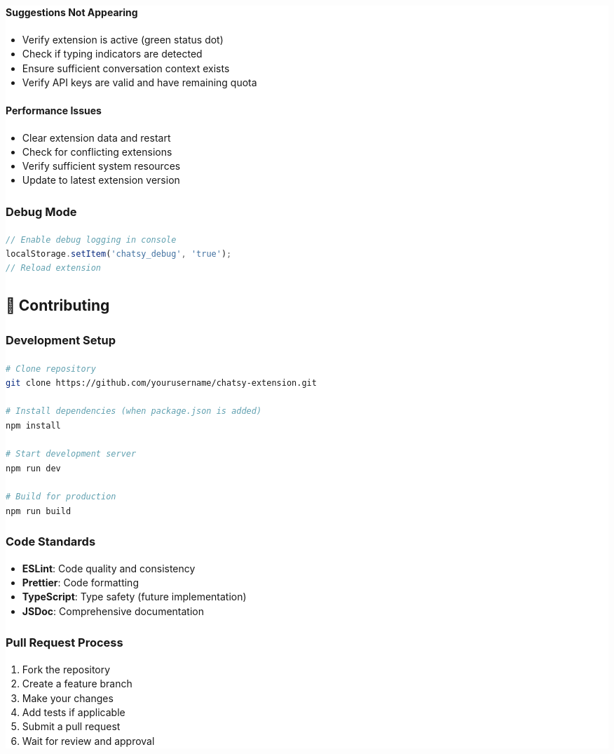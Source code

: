 #### Suggestions Not Appearing
- Verify extension is active (green status dot)
- Check if typing indicators are detected
- Ensure sufficient conversation context exists
- Verify API keys are valid and have remaining quota

#### Performance Issues
- Clear extension data and restart
- Check for conflicting extensions
- Verify sufficient system resources
- Update to latest extension version

### Debug Mode
```javascript
// Enable debug logging in console
localStorage.setItem('chatsy_debug', 'true');
// Reload extension
```

## 🤝 Contributing

### Development Setup
```bash
# Clone repository
git clone https://github.com/yourusername/chatsy-extension.git

# Install dependencies (when package.json is added)
npm install

# Start development server
npm run dev

# Build for production
npm run build
```

### Code Standards
- **ESLint**: Code quality and consistency
- **Prettier**: Code formatting
- **TypeScript**: Type safety (future implementation)
- **JSDoc**: Comprehensive documentation

### Pull Request Process
1. Fork the repository
2. Create a feature branch
3. Make your changes
4. Add tests if applicable
5. Submit a pull request
6. Wait for review and approval
